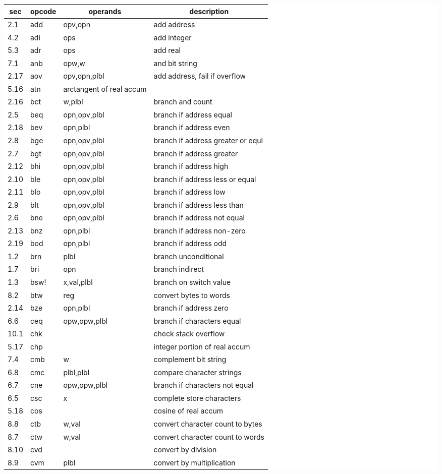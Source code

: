 



|  sec|opcode|operands|description|
| ----- | ---- | ---------------|-------------------------------------------------|
| 2.1|add|opv,opn|add address|
| 4.2|adi|ops|add integer|
| 5.3|adr|ops|add real|
| 7.1|anb|opw,w|and bit string|
| 2.17|aov|opv,opn,plbl|add address, fail if overflow|
| 5.16|atn|arctangent of real accum|
| 2.16|bct|w,plbl|branch and count|
| 2.5|beq|opn,opv,plbl|branch if address equal|
| 2.18|bev|opn,plbl|branch if address even|
| 2.8|bge|opn,opv,plbl|branch if address greater or equl|
| 2.7|bgt|opn,opv,plbl|branch if address greater|
| 2.12|bhi|opn,opv,plbl|branch if address high|
| 2.10|ble|opn,opv,plbl|branch if address less or equal|
| 2.11|blo|opn,opv,plbl|branch if address low|
| 2.9|blt|opn,opv,plbl|branch if address less than|
| 2.6|bne|opn,opv,plbl|branch if address not equal|
| 2.13|bnz|opn,plbl|branch if address non-zero|
| 2.19|bod|opn,plbl|branch if address odd|
| 1.2|brn|plbl|branch unconditional|
| 1.7|bri|opn|branch indirect|
| 1.3|bsw!|x,val,plbl|branch on switch value|
| 8.2|btw|reg|convert bytes to words|
| 2.14|bze|opn,plbl|branch if address zero|
| 6.6|ceq|opw,opw,plbl|branch if characters equal|
| 10.1|chk| | check stack overflow|
| 5.17|chp| | integer portion of real accum|
| 7.4|cmb|w|complement bit string|
| 6.8|cmc|plbl,plbl|compare character strings|
| 6.7|cne|opw,opw,plbl|branch if characters not equal|
| 6.5|csc|x|complete store characters|
| 5.18|cos| |cosine of real accum|
| 8.8|ctb|w,val|convert character count to bytes|
| 8.7|ctw|w,val|convert character count to words|
| 8.10|cvd| |convert by division|
| 8.9|cvm|plbl|convert by multiplication|